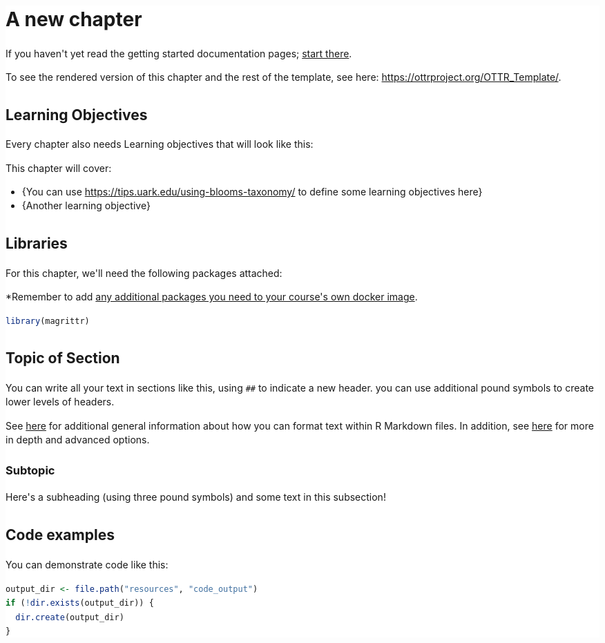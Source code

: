 
# A new chapter

If you haven't yet read the getting started documentation pages; [start there](https://www.ottrproject.org/getting_started.html).

To see the rendered version of this chapter and the rest of the template, see here: https://ottrproject.org/OTTR_Template/.

## Learning Objectives

Every chapter also needs Learning objectives that will look like this:  

This chapter will cover:  

- {You can use https://tips.uark.edu/using-blooms-taxonomy/ to define some learning objectives here}
- {Another learning objective}

## Libraries

For this chapter, we'll need the following packages attached:

*Remember to add [any additional packages you need to your course's own docker image](https://github.com/ottrproject/OTTR_Template/wiki/Using-Docker#starting-a-new-docker-image).


``` r
library(magrittr)
```

## Topic of Section

You can write all your text in sections like this, using `##` to indicate a new header. you can use additional pound symbols to create lower levels of headers.

See [here](https://www.rstudio.com/wp-content/uploads/2015/02/rmarkdown-cheatsheet.pdf) for additional general information about how you can format text within R Markdown files. In addition, see [here](https://pandoc.org/MANUAL.html#pandocs-markdown) for more in depth and advanced options.

### Subtopic

Here's a subheading (using three pound symbols) and some text in this subsection!

## Code examples

You can demonstrate code like this:


``` r
output_dir <- file.path("resources", "code_output")
if (!dir.exists(output_dir)) {
  dir.create(output_dir)
}
```
